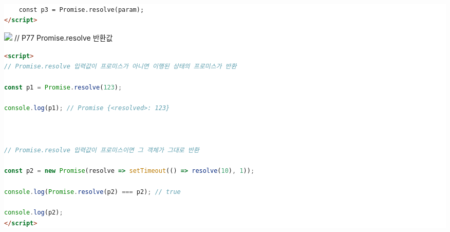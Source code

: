 ```html
    const p3 = Promise.resolve(param);
</script>
```

**![](https://lh3.googleusercontent.com/iAVX7X1PvBevloLth4_YNwuIMGRVEgrkJM7McGmmog8O6MuGZAsuriJ-r95qvb_uM8f6zO9MStEOzciOxKEJ9KXKIZk1amFdjqZPL7mQy8OxS74RJnmxjLVTlQcfMcxGxcW_dyjX)**
// P77 Promise.resolve 반환값

  
```html
<script>
// Promise.resolve 입력값이 프로미스가 아니면 이행된 상태의 프로미스가 반환

const p1 = Promise.resolve(123);

console.log(p1); // Promise {<resolved>: 123}

  

// Promise.resolve 입력값이 프로미스이면 그 객체가 그대로 반환

const p2 = new Promise(resolve => setTimeout(() => resolve(10), 1));

console.log(Promise.resolve(p2) === p2); // true

console.log(p2);
</script>
```
